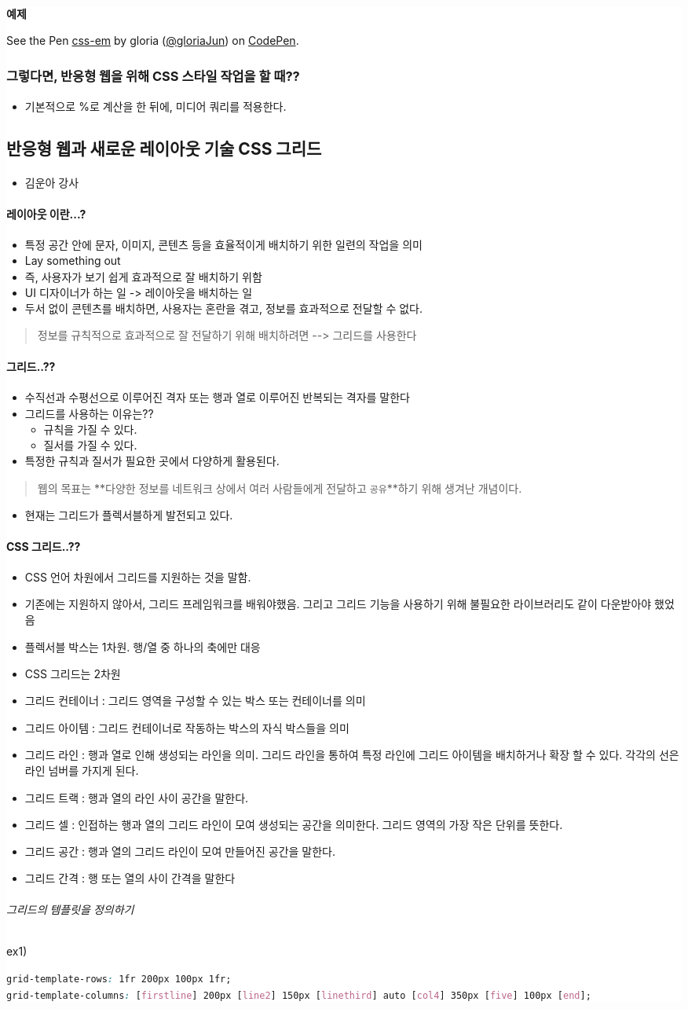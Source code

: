**예제**
<p data-height="265" data-theme-id="0" data-slug-hash="OamREj" data-default-tab="css,result" data-user="gloriaJun" data-pen-title="css-em" class="codepen">See the Pen <a href="https://codepen.io/gloriaJun/pen/OamREj/">css-em</a> by gloria (<a href="https://codepen.io/gloriaJun">@gloriaJun</a>) on <a href="https://codepen.io">CodePen</a>.</p>
<script async src="https://static.codepen.io/assets/embed/ei.js"></script>

### 그렇다면, 반응형 웹을 위해 CSS 스타일 작업을 할 때?? 
- 기본적으로 %로 계산을 한 뒤에, 미디어 쿼리를 적용한다.




## 반응형 웹과 새로운 레이아웃 기술 CSS 그리드
- 김운아 강사

#### 레이아웃 이란...?
-  특정 공간 안에 문자, 이미지, 콘텐츠 등을 효율적이게 배치하기 위한 일련의 작업을 의미
- Lay something out
- 즉, 사용자가 보기 쉽게 효과적으로 잘 배치하기 위함
- UI 디자이너가 하는 일 -> 레이아웃을 배치하는 일
- 두서 없이 콘텐츠를 배치하면, 사용자는 혼란을 겪고, 정보를 효과적으로 전달할 수 없다.

> 정보를 규칙적으로 효과적으로 잘 전달하기 위해 배치하려면 --> 그리드를 사용한다

#### 그리드..??
- 수직선과 수평선으로 이루어진 격자 또는 행과 열로 이루어진 반복되는 격자를 말한다
- 그리드를 사용하는 이유는??
	- 규칙을 가질 수 있다.
	- 질서를 가질 수 있다.
- 특정한 규칙과 질서가 필요한 곳에서 다양하게 활용된다.

> 웹의 목표는 **다양한 정보를 네트워크 상에서 여러 사람들에게 전달하고 `공유`**하기 위해 생겨난 개념이다.

- 현재는 그리드가 플렉서블하게 발전되고 있다.


#### CSS 그리드..??
- CSS 언어 차원에서 그리드를 지원하는 것을 말함.
- 기존에는 지원하지 않아서, 그리드 프레임워크를 배워야했음. 그리고 그리드 기능을 사용하기 위해 불필요한 라이브러리도 같이 다운받아야 했었음
- 플렉서블 박스는 1차원. 행/열 중 하나의 축에만 대응
- CSS 그리드는 2차원

- 그리드 컨테이너 : 그리드 영역을 구성할 수 있는 박스 또는 컨테이너를 의미
- 그리드 아이템 : 그리드 컨테이너로 작동하는 박스의 자식 박스들을 의미
- 그리드 라인 : 행과 열로 인해 생성되는 라인을 의미. 그리드 라인을 통하여 특정 라인에 그리드 아이템을 배치하거나 확장 할 수 있다.  각각의 선은 라인 넘버를 가지게 된다.
- 그리드 트랙 : 행과 열의 라인 사이 공간을 말한다.
- 그리드 셀 : 인접하는 행과 열의 그리드 라인이 모여 생성되는 공간을 의미한다. 그리드 영역의 가장 작은 단위를 뜻한다.
- 그리드 공간 : 행과 열의 그리드 라인이 모여 만들어진 공간을 말한다.
- 그리드 간격 : 행 또는 열의 사이 간격을 말한다

###### 그리드의 템플릿을 정의하기
ex1)      
```css
grid-template-rows: 1fr 200px 100px 1fr;
grid-template-columns: [firstline] 200px [line2] 150px [linethird] auto [col4] 350px [five] 100px [end];
```
